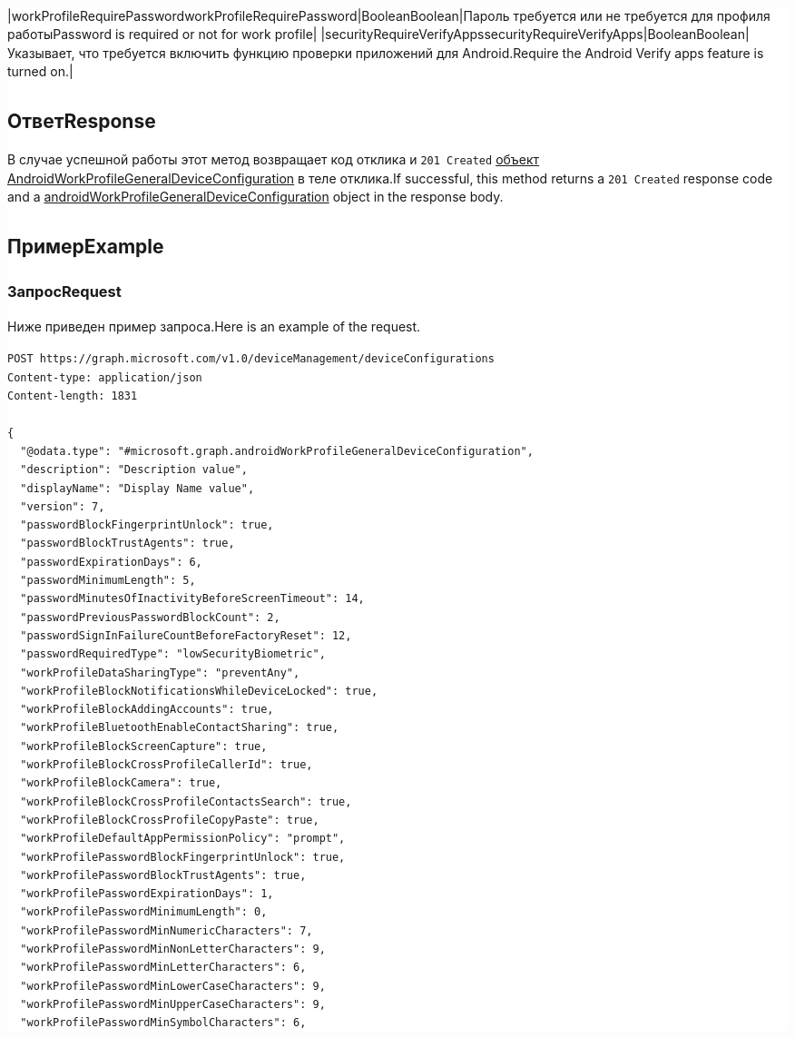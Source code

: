 |<span data-ttu-id="e98ce-270">workProfileRequirePassword</span><span class="sxs-lookup"><span data-stu-id="e98ce-270">workProfileRequirePassword</span></span>|<span data-ttu-id="e98ce-271">Boolean</span><span class="sxs-lookup"><span data-stu-id="e98ce-271">Boolean</span></span>|<span data-ttu-id="e98ce-272">Пароль требуется или не требуется для профиля работы</span><span class="sxs-lookup"><span data-stu-id="e98ce-272">Password is required or not for work profile</span></span>|
|<span data-ttu-id="e98ce-273">securityRequireVerifyApps</span><span class="sxs-lookup"><span data-stu-id="e98ce-273">securityRequireVerifyApps</span></span>|<span data-ttu-id="e98ce-274">Boolean</span><span class="sxs-lookup"><span data-stu-id="e98ce-274">Boolean</span></span>|<span data-ttu-id="e98ce-275">Указывает, что требуется включить функцию проверки приложений для Android.</span><span class="sxs-lookup"><span data-stu-id="e98ce-275">Require the Android Verify apps feature is turned on.</span></span>|



## <a name="response"></a><span data-ttu-id="e98ce-276">Ответ</span><span class="sxs-lookup"><span data-stu-id="e98ce-276">Response</span></span>
<span data-ttu-id="e98ce-277">В случае успешной работы этот метод возвращает код отклика и `201 Created` [объект AndroidWorkProfileGeneralDeviceConfiguration](../resources/intune-deviceconfig-androidworkprofilegeneraldeviceconfiguration.md) в теле отклика.</span><span class="sxs-lookup"><span data-stu-id="e98ce-277">If successful, this method returns a `201 Created` response code and a [androidWorkProfileGeneralDeviceConfiguration](../resources/intune-deviceconfig-androidworkprofilegeneraldeviceconfiguration.md) object in the response body.</span></span>

## <a name="example"></a><span data-ttu-id="e98ce-278">Пример</span><span class="sxs-lookup"><span data-stu-id="e98ce-278">Example</span></span>

### <a name="request"></a><span data-ttu-id="e98ce-279">Запрос</span><span class="sxs-lookup"><span data-stu-id="e98ce-279">Request</span></span>
<span data-ttu-id="e98ce-280">Ниже приведен пример запроса.</span><span class="sxs-lookup"><span data-stu-id="e98ce-280">Here is an example of the request.</span></span>
``` http
POST https://graph.microsoft.com/v1.0/deviceManagement/deviceConfigurations
Content-type: application/json
Content-length: 1831

{
  "@odata.type": "#microsoft.graph.androidWorkProfileGeneralDeviceConfiguration",
  "description": "Description value",
  "displayName": "Display Name value",
  "version": 7,
  "passwordBlockFingerprintUnlock": true,
  "passwordBlockTrustAgents": true,
  "passwordExpirationDays": 6,
  "passwordMinimumLength": 5,
  "passwordMinutesOfInactivityBeforeScreenTimeout": 14,
  "passwordPreviousPasswordBlockCount": 2,
  "passwordSignInFailureCountBeforeFactoryReset": 12,
  "passwordRequiredType": "lowSecurityBiometric",
  "workProfileDataSharingType": "preventAny",
  "workProfileBlockNotificationsWhileDeviceLocked": true,
  "workProfileBlockAddingAccounts": true,
  "workProfileBluetoothEnableContactSharing": true,
  "workProfileBlockScreenCapture": true,
  "workProfileBlockCrossProfileCallerId": true,
  "workProfileBlockCamera": true,
  "workProfileBlockCrossProfileContactsSearch": true,
  "workProfileBlockCrossProfileCopyPaste": true,
  "workProfileDefaultAppPermissionPolicy": "prompt",
  "workProfilePasswordBlockFingerprintUnlock": true,
  "workProfilePasswordBlockTrustAgents": true,
  "workProfilePasswordExpirationDays": 1,
  "workProfilePasswordMinimumLength": 0,
  "workProfilePasswordMinNumericCharacters": 7,
  "workProfilePasswordMinNonLetterCharacters": 9,
  "workProfilePasswordMinLetterCharacters": 6,
  "workProfilePasswordMinLowerCaseCharacters": 9,
  "workProfilePasswordMinUpperCaseCharacters": 9,
  "workProfilePasswordMinSymbolCharacters": 6,
```